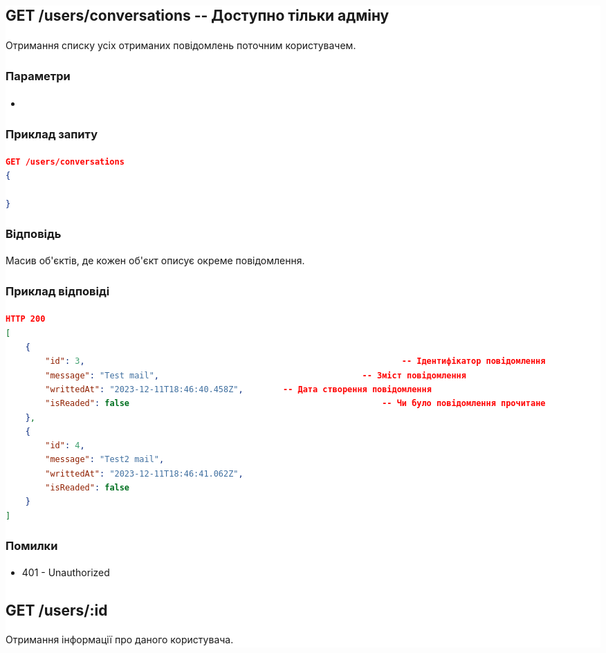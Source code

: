 <a name="link_GET_/users/conversations"></a>
## GET /users/conversations -- Доступно тільки адміну

Отримання списку усіх отриманих повідомлень поточним користувачем.

### Параметри

-

### Приклад запиту

```json
GET /users/conversations
{
	
}
```

### Відповідь

Масив об'єктів, де кожен об'єкт описує окреме повідомлення.

### Приклад відповіді

```json
HTTP 200
[
    {
        "id": 3,																-- Ідентифікатор повідомлення
        "message": "Test mail",											-- Зміст повідомлення
        "writtedAt": "2023-12-11T18:46:40.458Z",		-- Дата створення повідомлення
        "isReaded": false													-- Чи було повідомлення прочитане
    },
    {
        "id": 4,
        "message": "Test2 mail",
        "writtedAt": "2023-12-11T18:46:41.062Z",
        "isReaded": false
    }
]
```

### Помилки

* 401 - Unauthorized

<a name="link_GET_/users/:id"></a>
## GET /users/:id

Отримання інформації про даного користувача.
